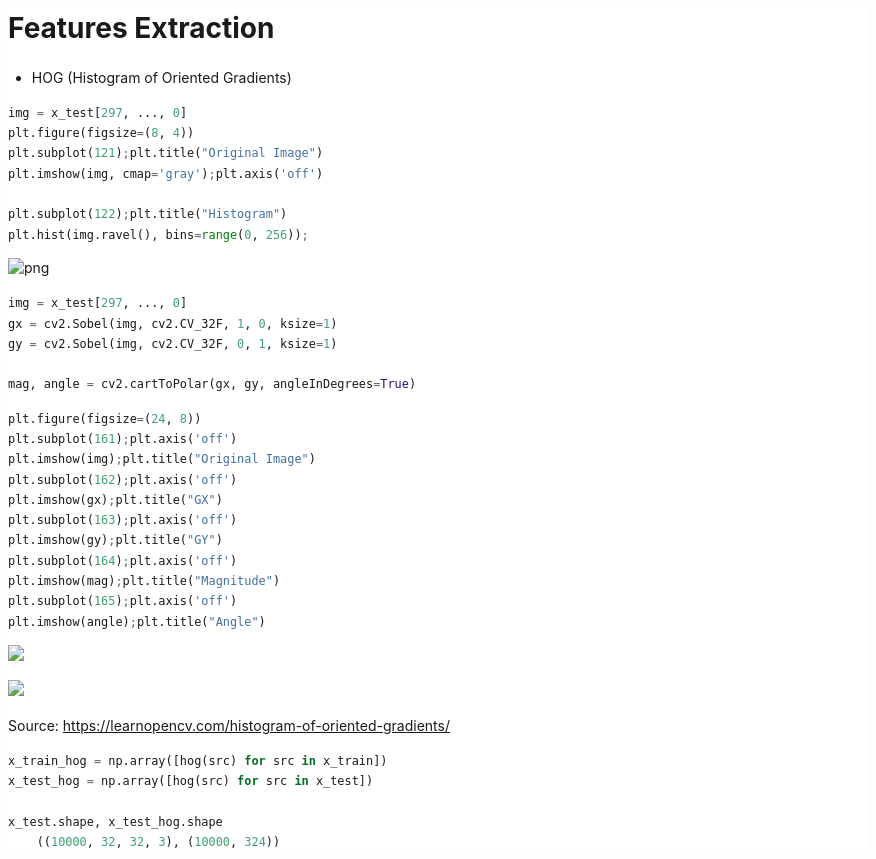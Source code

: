 # Features Extraction

* HOG (Histogram of Oriented Gradients)


```python
img = x_test[297, ..., 0]
plt.figure(figsize=(8, 4))
plt.subplot(121);plt.title("Original Image")
plt.imshow(img, cmap='gray');plt.axis('off')

plt.subplot(122);plt.title("Histogram")
plt.hist(img.ravel(), bins=range(0, 256));
```

![png](../../../assets/images/workshops/output_21_0.png)




```python
img = x_test[297, ..., 0]
gx = cv2.Sobel(img, cv2.CV_32F, 1, 0, ksize=1)
gy = cv2.Sobel(img, cv2.CV_32F, 0, 1, ksize=1)

mag, angle = cv2.cartToPolar(gx, gy, angleInDegrees=True)
```

```python
plt.figure(figsize=(24, 8))
plt.subplot(161);plt.axis('off')
plt.imshow(img);plt.title("Original Image")
plt.subplot(162);plt.axis('off')
plt.imshow(gx);plt.title("GX")
plt.subplot(163);plt.axis('off')
plt.imshow(gy);plt.title("GY")
plt.subplot(164);plt.axis('off')
plt.imshow(mag);plt.title("Magnitude")
plt.subplot(165);plt.axis('off')
plt.imshow(angle);plt.title("Angle")
```
<img src="../../../assets/images/workshops/output_24_1.png" width="100%">

![](../../../assets/images/workshops/hog_histogram.png)

Source: https://learnopencv.com/histogram-of-oriented-gradients/


```python
x_train_hog = np.array([hog(src) for src in x_train])
x_test_hog = np.array([hog(src) for src in x_test])

x_test.shape, x_test_hog.shape
    ((10000, 32, 32, 3), (10000, 324))
```
